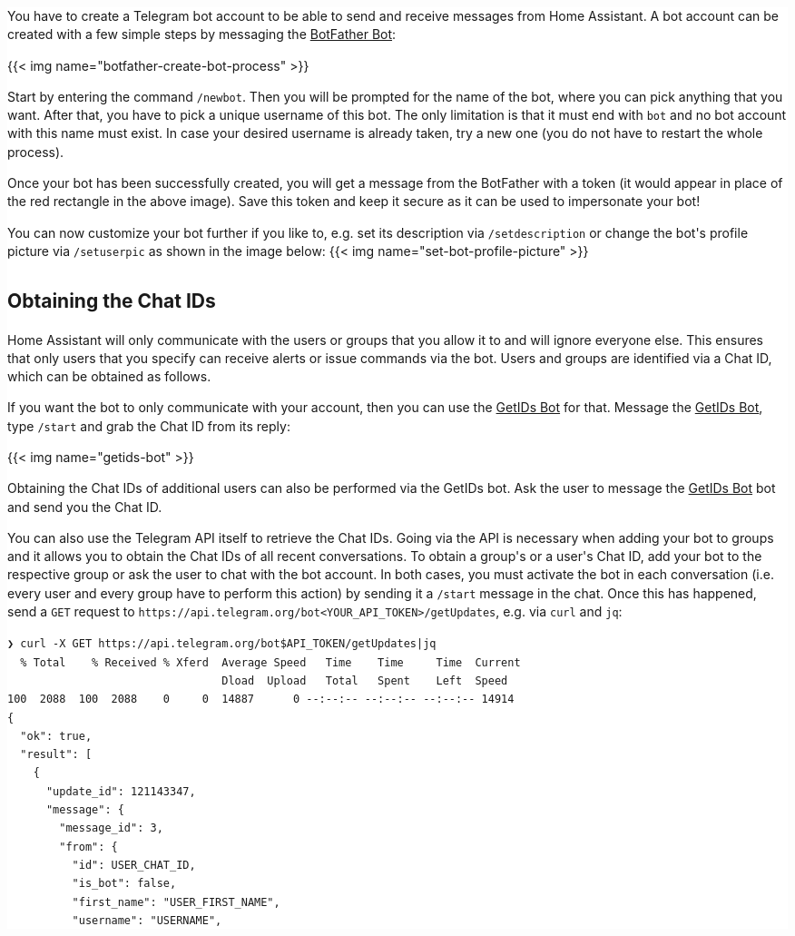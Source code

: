 You have to create a Telegram bot account to be able to send and receive
messages from Home Assistant. A bot account can be created with a few simple
steps by messaging the [BotFather Bot](https://t.me/botfather):

{{< img name="botfather-create-bot-process" >}}

Start by entering the command `/newbot`. Then you will be prompted for the name
of the bot, where you can pick anything that you want. After that, you have to
pick a unique username of this bot. The only limitation is that it must end with
`bot` and no bot account with this name must exist. In case your desired
username is already taken, try a new one (you do not have to restart the whole
process).

Once your bot has been successfully created, you will get a message from the
BotFather with a token (it would appear in place of the red rectangle in the
above image). Save this token and keep it secure as it can be used to
impersonate your bot!

You can now customize your bot further if you like to, e.g. set its description
via `/setdescription` or change the bot's profile picture via `/setuserpic` as
shown in the image below:
{{< img name="set-bot-profile-picture" >}}


## Obtaining the Chat IDs

Home Assistant will only communicate with the users or groups that you allow it
to and will ignore everyone else. This ensures that only users that you specify
can receive alerts or issue commands via the bot. Users and groups are
identified via a Chat ID, which can be obtained as follows.

If you want the bot to only communicate with your account, then you can use the
[GetIDs Bot](https://t.me/getidsbot) for that. Message the [GetIDs
Bot](https://t.me/getidsbot), type `/start` and grab the Chat ID from its reply:

{{< img name="getids-bot" >}}

Obtaining the Chat IDs of additional users can also be performed via the GetIDs
bot. Ask the user to message the [GetIDs Bot](https://t.me/getidsbot) bot and
send you the Chat ID.

You can also use the Telegram API itself to retrieve the Chat IDs. Going via the
API is necessary when adding your bot to groups and it allows you to obtain the
Chat IDs of all recent conversations. To obtain a group's or a user's Chat ID,
add your bot to the respective group or ask the user to chat with the bot
account. In both cases, you must activate the bot in each conversation
(i.e. every user and every group have to perform this action) by sending it a
`/start` message in the chat. Once this has happened, send a `GET` request to
`https://api.telegram.org/bot<YOUR_API_TOKEN>/getUpdates`, e.g. via `curl` and
`jq`:

```ShellSession
❯ curl -X GET https://api.telegram.org/bot$API_TOKEN/getUpdates|jq
  % Total    % Received % Xferd  Average Speed   Time    Time     Time  Current
                                 Dload  Upload   Total   Spent    Left  Speed
100  2088  100  2088    0     0  14887      0 --:--:-- --:--:-- --:--:-- 14914
{
  "ok": true,
  "result": [
    {
      "update_id": 121143347,
      "message": {
        "message_id": 3,
        "from": {
          "id": USER_CHAT_ID,
          "is_bot": false,
          "first_name": "USER_FIRST_NAME",
          "username": "USERNAME",
```